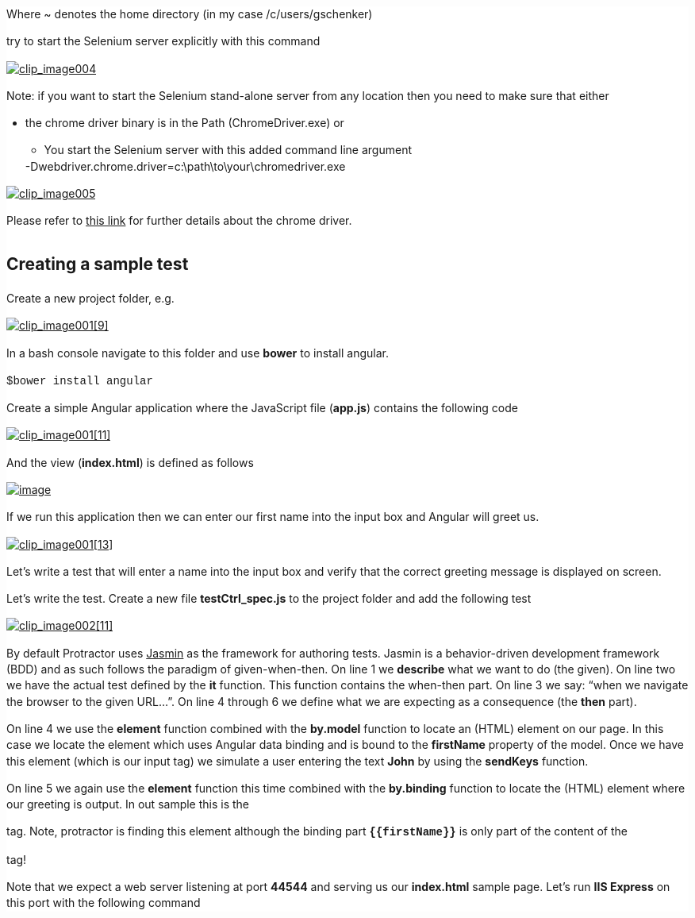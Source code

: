 Where ~ denotes the home directory (in my case /c/users/gschenker) 

try to start the Selenium server explicitly with this command 

[<img style="border-top: 0px;border-right: 0px;border-bottom: 0px;padding-top: 0px;padding-left: 0px;border-left: 0px;padding-right: 0px" border="0" alt="clip_image004" src="http://lostechies.com/content/gabrielschenker/uploads/2014/04/clip_image004_thumb.png" width="571" height="38" />](http://lostechies.com/content/gabrielschenker/uploads/2014/04/clip_image004.png) 

Note: if you want to start the Selenium stand-alone server from any location then you need to make sure that either 

  * the chrome driver binary is in the Path (ChromeDriver.exe) or 
      * You start the Selenium server with this added command line argument</ul> 
    -Dwebdriver.chrome.driver=c:\path\to\your\chromedriver.exe 
    
    [<img style="border-top: 0px;border-right: 0px;border-bottom: 0px;padding-top: 0px;padding-left: 0px;border-left: 0px;padding-right: 0px" border="0" alt="clip_image005" src="http://lostechies.com/content/gabrielschenker/uploads/2014/04/clip_image005_thumb.png" width="921" height="65" />](http://lostechies.com/content/gabrielschenker/uploads/2014/04/clip_image005.png) 
    
    Please refer to [this link](http://code.google.com/p/selenium/wiki/ChromeDriver) for further details about the chrome driver. 
    
    ## Creating a sample test
    
    Create a new project folder, e.g. 
    
    [<img style="border-top: 0px;border-right: 0px;border-bottom: 0px;padding-top: 0px;padding-left: 0px;border-left: 0px;padding-right: 0px" border="0" alt="clip_image001[9]" src="http://lostechies.com/content/gabrielschenker/uploads/2014/04/clip_image0019_thumb.png" width="369" height="42" />](http://lostechies.com/content/gabrielschenker/uploads/2014/04/clip_image0019.png) 
    
    In a bash console navigate to this folder and use **bower** to install angular. 
    
    <font face="Courier New">$bower install angular</font> 
    
    Create a simple Angular application where the JavaScript file (**app.js**) contains the following code 
    
    [<img style="border-top: 0px;border-right: 0px;border-bottom: 0px;padding-top: 0px;padding-left: 0px;border-left: 0px;padding-right: 0px" border="0" alt="clip_image001[11]" src="http://lostechies.com/content/gabrielschenker/uploads/2014/04/clip_image00111_thumb.png" width="424" height="91" />](http://lostechies.com/content/gabrielschenker/uploads/2014/04/clip_image00111.png) 
    
    And the view (**index.html**) is defined as follows 
    
    [<img style="border-top: 0px;border-right: 0px;border-bottom: 0px;padding-top: 0px;padding-left: 0px;border-left: 0px;padding-right: 0px" border="0" alt="image" src="http://lostechies.com/content/gabrielschenker/uploads/2014/04/image_thumb3.png" width="817" height="369" />](http://lostechies.com/content/gabrielschenker/uploads/2014/04/image3.png) 
    
    If we run this application then we can enter our first name into the input box and Angular will greet us. 
    
    [<img style="border-top: 0px;border-right: 0px;border-bottom: 0px;padding-top: 0px;padding-left: 0px;margin: 0px;border-left: 0px;padding-right: 0px" border="0" alt="clip_image001[13]" src="http://lostechies.com/content/gabrielschenker/uploads/2014/04/clip_image00113_thumb.png" width="244" height="58" />](http://lostechies.com/content/gabrielschenker/uploads/2014/04/clip_image00113.png) 
    
    Let&#8217;s write a test that will enter a name into the input box and verify that the correct greeting message is displayed on screen. 
    
    Let&#8217;s write the test. Create a new file **testCtrl_spec.js** to the project folder and add the following test 
    
    [<img style="border-top: 0px;border-right: 0px;border-bottom: 0px;padding-top: 0px;padding-left: 0px;border-left: 0px;padding-right: 0px" border="0" alt="clip_image002[11]" src="http://lostechies.com/content/gabrielschenker/uploads/2014/04/clip_image00211_thumb.png" width="578" height="177" />](http://lostechies.com/content/gabrielschenker/uploads/2014/04/clip_image00211.png) 
    
    By default Protractor uses [Jasmin](http://jasmine.github.io/2.0/introduction.html) as the framework for authoring tests. Jasmin is a behavior-driven development framework (BDD) and as such follows the paradigm of given-when-then. On line 1 we **describe** what we want to do (the given). On line two we have the actual test defined by the **it** function. This function contains the when-then part. On line 3 we say: “when we navigate the browser to the given URL…”. On line 4 through 6 we define what we are expecting as a consequence (the **then** part). 
    
    On line 4 we use the **element** function combined with the **by.model** function to locate an (HTML) element on our page. In this case we locate the element which uses Angular data binding and is bound to the **firstName** property of the model. Once we have this element (which is our input tag) we simulate a user entering the text **John** by using the **sendKeys** function. 
    
    On line 5 we again use the **element** function this time combined with the **by.binding** function to locate the (HTML) element where our greeting is output. In out sample this is the **<p>** tag. Note, protractor is finding this element although the binding part **<font face="Courier New">{{firstName}}</font>** is only part of the content of the **<p>** tag! 
    
    Note that we expect a web server listening at port **44544** and serving us our **index.html** sample page. Let&#8217;s run **IIS Express** on this port with the following command 
